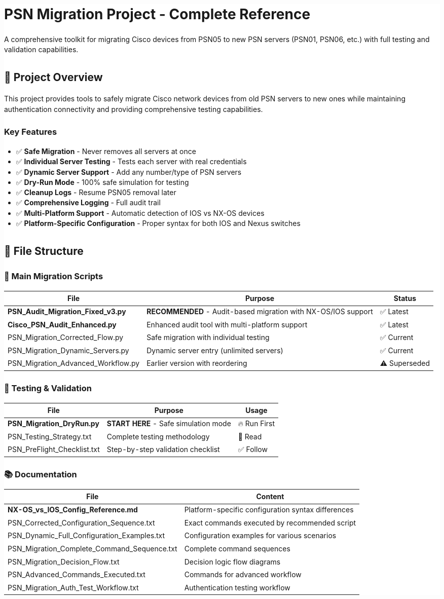 # PSN Migration Project - Complete Reference

A comprehensive toolkit for migrating Cisco devices from PSN05 to new PSN servers (PSN01, PSN06, etc.) with full testing and validation capabilities.

## 🎯 Project Overview

This project provides tools to safely migrate Cisco network devices from old PSN servers to new ones while maintaining authentication connectivity and providing comprehensive testing capabilities.

### Key Features
- ✅ **Safe Migration** - Never removes all servers at once
- ✅ **Individual Server Testing** - Tests each server with real credentials
- ✅ **Dynamic Server Support** - Add any number/type of PSN servers
- ✅ **Dry-Run Mode** - 100% safe simulation for testing
- ✅ **Cleanup Logs** - Resume PSN05 removal later
- ✅ **Comprehensive Logging** - Full audit trail
- ✅ **Multi-Platform Support** - Automatic detection of IOS vs NX-OS devices
- ✅ **Platform-Specific Configuration** - Proper syntax for both IOS and Nexus switches

## 📁 File Structure

### 🚀 Main Migration Scripts
| File | Purpose | Status |
|------|---------|--------|
| **PSN_Audit_Migration_Fixed_v3.py** | **RECOMMENDED** - Audit-based migration with NX-OS/IOS support | ✅ Latest |
| **Cisco_PSN_Audit_Enhanced.py** | Enhanced audit tool with multi-platform support | ✅ Latest |
| PSN_Migration_Corrected_Flow.py | Safe migration with individual testing | ✅ Current |
| PSN_Migration_Dynamic_Servers.py | Dynamic server entry (unlimited servers) | ✅ Current |
| PSN_Migration_Advanced_Workflow.py | Earlier version with reordering | ⚠️ Superseded |

### 🧪 Testing & Validation
| File | Purpose | Usage |
|------|---------|-------|
| **PSN_Migration_DryRun.py** | **START HERE** - Safe simulation mode | 🔥 Run First |
| PSN_Testing_Strategy.txt | Complete testing methodology | 📖 Read |
| PSN_PreFlight_Checklist.txt | Step-by-step validation checklist | ✅ Follow |

### 📚 Documentation
| File | Content |
|------|---------|
| **NX-OS_vs_IOS_Config_Reference.md** | Platform-specific configuration syntax differences | ✅ New |
| PSN_Corrected_Configuration_Sequence.txt | Exact commands executed by recommended script |
| PSN_Dynamic_Full_Configuration_Examples.txt | Configuration examples for various scenarios |
| PSN_Migration_Complete_Command_Sequence.txt | Complete command sequences |
| PSN_Migration_Decision_Flow.txt | Decision logic flow diagrams |
| PSN_Advanced_Commands_Executed.txt | Commands for advanced workflow |
| PSN_Migration_Auth_Test_Workflow.txt | Authentication testing workflow |
